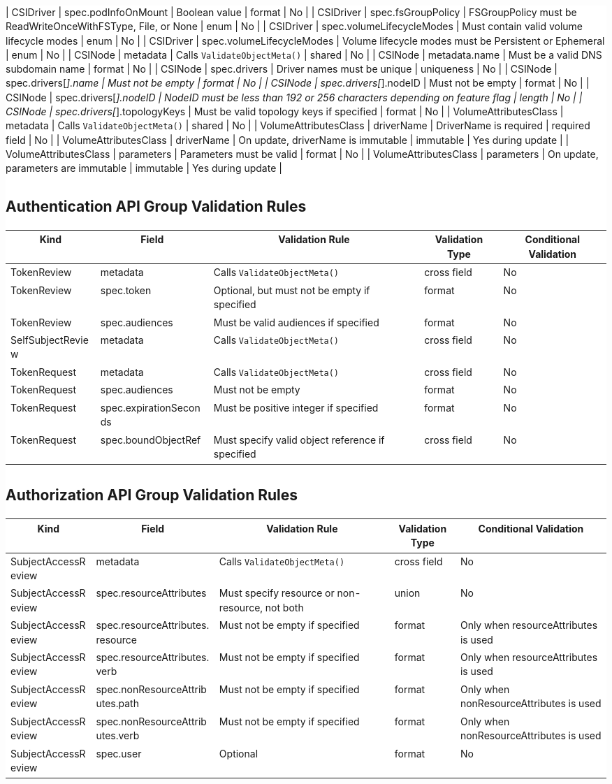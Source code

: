 | CSIDriver | spec.podInfoOnMount | Boolean value | format | No |
| CSIDriver | spec.fsGroupPolicy | FSGroupPolicy must be ReadWriteOnceWithFSType, File, or None | enum | No |
| CSIDriver | spec.volumeLifecycleModes | Must contain valid volume lifecycle modes | enum | No |
| CSIDriver | spec.volumeLifecycleModes | Volume lifecycle modes must be Persistent or Ephemeral | enum | No |
| CSINode | metadata | Calls `ValidateObjectMeta()` | shared | No |
| CSINode | metadata.name | Must be a valid DNS subdomain name | format | No |
| CSINode | spec.drivers | Driver names must be unique | uniqueness | No |
| CSINode | spec.drivers[*].name | Must not be empty | format | No |
| CSINode | spec.drivers[*].nodeID | Must not be empty | format | No |
| CSINode | spec.drivers[*].nodeID | NodeID must be less than 192 or 256 characters depending on feature flag | length | No |
| CSINode | spec.drivers[*].topologyKeys | Must be valid topology keys if specified | format | No |
| VolumeAttributesClass | metadata | Calls `ValidateObjectMeta()` | shared | No |
| VolumeAttributesClass | driverName | DriverName is required | required field | No |
| VolumeAttributesClass | driverName | On update, driverName is immutable | immutable | Yes during update |
| VolumeAttributesClass | parameters | Parameters must be valid | format | No |
| VolumeAttributesClass | parameters | On update, parameters are immutable | immutable | Yes during update |

## Authentication API Group Validation Rules

| Kind | Field | Validation Rule | Validation Type | Conditional Validation |
|------|-------|-----------------|----------------|------------------------|
| TokenReview | metadata | Calls `ValidateObjectMeta()` | cross field | No |
| TokenReview | spec.token | Optional, but must not be empty if specified | format | No |
| TokenReview | spec.audiences | Must be valid audiences if specified | format | No |
| SelfSubjectReview | metadata | Calls `ValidateObjectMeta()` | cross field | No |
| TokenRequest | metadata | Calls `ValidateObjectMeta()` | cross field | No |
| TokenRequest | spec.audiences | Must not be empty | format | No |
| TokenRequest | spec.expirationSeconds | Must be positive integer if specified | format | No |
| TokenRequest | spec.boundObjectRef | Must specify valid object reference if specified | cross field | No |

## Authorization API Group Validation Rules

| Kind | Field | Validation Rule | Validation Type | Conditional Validation |
|------|-------|-----------------|----------------|------------------------|
| SubjectAccessReview | metadata | Calls `ValidateObjectMeta()` | cross field | No |
| SubjectAccessReview | spec.resourceAttributes | Must specify resource or non-resource, not both | union | No |
| SubjectAccessReview | spec.resourceAttributes.resource | Must not be empty if specified | format | Only when resourceAttributes is used |
| SubjectAccessReview | spec.resourceAttributes.verb | Must not be empty if specified | format | Only when resourceAttributes is used |
| SubjectAccessReview | spec.nonResourceAttributes.path | Must not be empty if specified | format | Only when nonResourceAttributes is used |
| SubjectAccessReview | spec.nonResourceAttributes.verb | Must not be empty if specified | format | Only when nonResourceAttributes is used |
| SubjectAccessReview | spec.user | Optional | format | No |